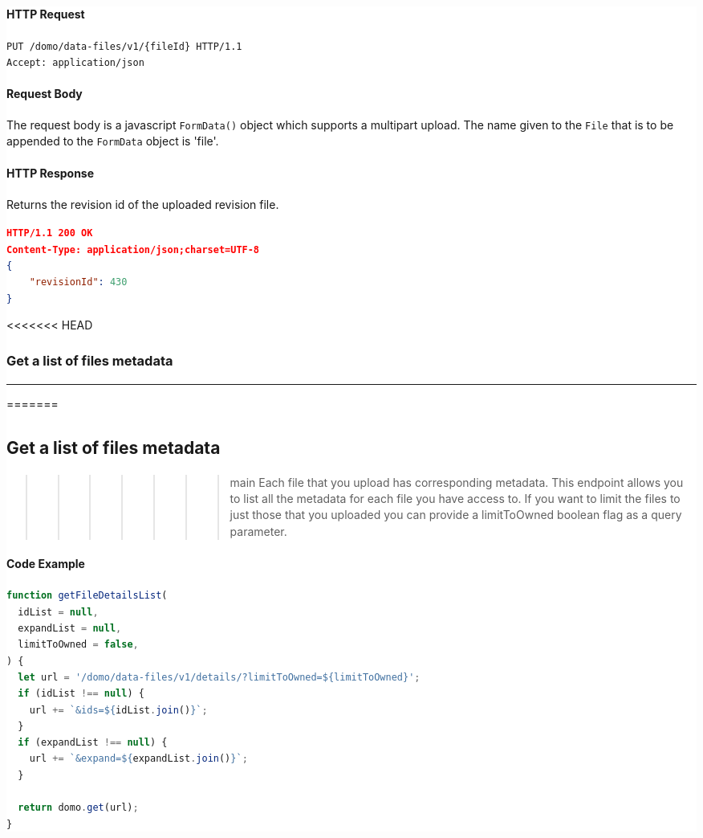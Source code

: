 #### HTTP Request

```text
PUT /domo/data-files/v1/{fileId} HTTP/1.1
Accept: application/json
```

#### Request Body

The request body is a javascript `FormData()` object which supports a multipart upload. The name given to the `File` that is to be appended to the `FormData` object is 'file'.

#### HTTP Response

Returns the revision id of the uploaded revision file.

```json
HTTP/1.1 200 OK
Content-Type: application/json;charset=UTF-8
{
    "revisionId": 430
}
```

<<<<<<< HEAD

### Get a list of files metadata

---

=======

## Get a list of files metadata

> > > > > > > main
> > > > > > > Each file that you upload has corresponding metadata. This endpoint allows you to list all the metadata for each file you have access to. If you want to limit the files to just those that you uploaded you can provide a limitToOwned boolean flag as a query parameter.

#### Code Example

```js
function getFileDetailsList(
  idList = null,
  expandList = null,
  limitToOwned = false,
) {
  let url = '/domo/data-files/v1/details/?limitToOwned=${limitToOwned}';
  if (idList !== null) {
    url += `&ids=${idList.join()}`;
  }
  if (expandList !== null) {
    url += `&expand=${expandList.join()}`;
  }

  return domo.get(url);
}
```
